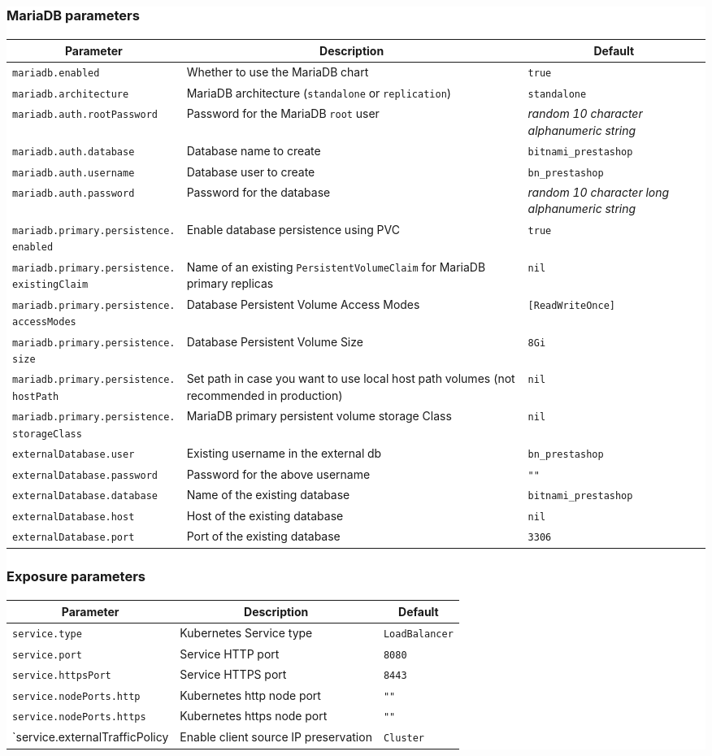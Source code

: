 ### MariaDB parameters

| Parameter                                 | Description    | Default                                                                                |
|-------------------------------------------|---------------------------------------------------------------------------------------------------------|-------------------------------------------------------------------------------------------------------------------|
| `mariadb.enabled`                           | Whether to use the MariaDB chart                                                                      | `true`                                                       |
| `mariadb.architecture`                      | MariaDB architecture (`standalone` or `replication`)                                                  | `standalone`                                                 |
| `mariadb.auth.rootPassword`                 | Password for the MariaDB `root` user                                                                  | _random 10 character alphanumeric string_                                                      |
| `mariadb.auth.database`                     | Database name to create                                                                               | `bitnami_prestashop`                                         |
| `mariadb.auth.username`                     | Database user to create                                                                               | `bn_prestashop`                                              |
| `mariadb.auth.password`                     | Password for the database                                                                             | _random 10 character long alphanumeric string_                                                      |
| `mariadb.primary.persistence.enabled`       | Enable database persistence using PVC                                                                 | `true`                                                       |
| `mariadb.primary.persistence.existingClaim` | Name of an existing `PersistentVolumeClaim` for MariaDB primary replicas                              | `nil`                                                        |
| `mariadb.primary.persistence.accessModes`   | Database Persistent Volume Access Modes                                                               | `[ReadWriteOnce]`                                            |
| `mariadb.primary.persistence.size`          | Database Persistent Volume Size                                                                       | `8Gi`                                                        |
| `mariadb.primary.persistence.hostPath`      | Set path in case you want to use local host path volumes (not recommended in production)              | `nil`                                                        |
| `mariadb.primary.persistence.storageClass`  | MariaDB primary persistent volume storage Class                                                       | `nil`                                                        |
| `externalDatabase.user`                     | Existing username in the external db                                                                  | `bn_prestashop`                                              |
| `externalDatabase.password`                 | Password for the above username                                                                       | `""`                                                         |
| `externalDatabase.database`                 | Name of the existing database                                                                         | `bitnami_prestashop`                                         |
| `externalDatabase.host`                     | Host of the existing database                                                                         | `nil`                                                        |
| `externalDatabase.port`                     | Port of the existing database                                                                         | `3306`                                                       |

### Exposure parameters

| Parameter                                 | Description    | Default                                                                                |
|-------------------------------------------|---------------------------------------------------------------------------------------------------------|-------------------------------------------------------------------------------------------------------------------|
| `service.type`                              | Kubernetes Service type                                                                               | `LoadBalancer`                                               |
| `service.port`                              | Service HTTP port                                                                                     | `8080`                                                       |
| `service.httpsPort`                         | Service HTTPS port                                                                                    | `8443`                                                       |
| `service.nodePorts.http`                    | Kubernetes http node port                                                                             | `""`                                                         |
| `service.nodePorts.https`                   | Kubernetes https node port                                                                            | `""`                                                         |
| `service.externalTrafficPolicy              | Enable client source IP preservation                                                                  | `Cluster`                                                    |